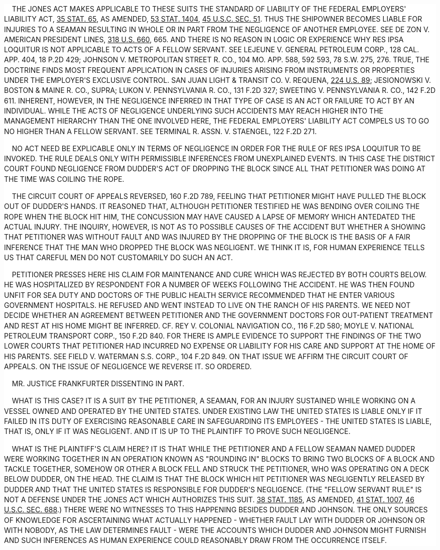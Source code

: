     THE JONES ACT MAKES APPLICABLE TO THESE SUITS THE STANDARD OF LIABILITY OF THE FEDERAL EMPLOYERS' LIABILITY ACT, [35 STAT. 65][/us/stat/35/65], AS AMENDED, [53 STAT. 1404][/us/stat/53/1404], [45 U.S.C. SEC. 51][/us/usc/t45/s51].  THUS THE SHIPOWNER BECOMES LIABLE FOR INJURIES TO A SEAMAN RESULTING IN WHOLE OR IN PART FROM THE NEGLIGENCE OF ANOTHER EMPLOYEE.  SEE DE ZON V. AMERICAN PRESIDENT LINES, [318 U.S. 660][/us/courts/scotus/usReporter/318/660], 665.  AND THERE IS NO REASON IN LOGIC OR EXPERIENCE WHY RES IPSA LOQUITUR IS NOT APPLICABLE TO ACTS OF A FELLOW SERVANT.  SEE LEJEUNE V. GENERAL PETROLEUM CORP., 128 CAL. APP. 404, 18 P.2D 429; JOHNSON V. METROPOLITAN STREET R. CO., 104 MO. APP. 588, 592 593, 78 S.W. 275, 276.  TRUE, THE DOCTRINE FINDS MOST FREQUENT APPLICATION IN CASES OF INJURIES ARISING FROM INSTRUMENTS OR PROPERTIES UNDER THE EMPLOYER'S EXCLUSIVE CONTROL.  SAN JUAN LIGHT & TRANSIT CO. V. REQUENA, [224 U.S. 89][/us/courts/scotus/usReporter/224/89]; JESIONOWSKI V. BOSTON & MAINE R. CO., SUPRA; LUKON V. PENNSYLVANIA R. CO., 131 F.2D 327; SWEETING V. PENNSYLVANIA R. CO., 142 F.2D 611.  INHERENT, HOWEVER, IN THE NEGLIGENCE INFERRED IN THAT TYPE OF CASE IS AN ACT OR FAILURE TO ACT BY AN INDIVIDUAL.  WHILE THE ACTS OF NEGLIGENCE UNDERLYING SUCH ACCIDENTS MAY REACH HIGHER INTO THE MANAGEMENT HIERARCHY THAN THE ONE INVOLVED HERE, THE FEDERAL EMPLOYERS' LIABILITY ACT COMPELS US TO GO NO HIGHER THAN A FELLOW SERVANT.  SEE TERMINAL R. ASSN. V. STAENGEL, 122 F.2D 271.

    NO ACT NEED BE EXPLICABLE ONLY IN TERMS OF NEGLIGENCE IN ORDER FOR THE RULE OF RES IPSA LOQUITUR TO BE INVOKED.  THE RULE DEALS ONLY WITH PERMISSIBLE INFERENCES FROM UNEXPLAINED EVENTS.  IN THIS CASE THE DISTRICT COURT FOUND NEGLIGENCE FROM DUDDER'S ACT OF DROPPING THE BLOCK SINCE ALL THAT PETITIONER WAS DOING AT THE TIME WAS COILING THE ROPE.

    THE CIRCUIT COURT OF APPEALS REVERSED, 160 F.2D 789, FEELING THAT PETITIONER MIGHT HAVE PULLED THE BLOCK OUT OF DUDDER'S HANDS.  IT REASONED THAT, ALTHOUGH PETITIONER TESTIFIED HE WAS BENDING OVER COILING THE ROPE WHEN THE BLOCK HIT HIM, THE CONCUSSION MAY HAVE CAUSED A LAPSE OF MEMORY WHICH ANTEDATED THE ACTUAL INJURY.  THE INQUIRY, HOWEVER, IS NOT AS TO POSSIBLE CAUSES OF THE ACCIDENT BUT WHETHER A SHOWING THAT PETITIONER WAS WITHOUT FAULT AND WAS INJURED BY THE DROPPING OF THE BLOCK IS THE BASIS OF A FAIR INFERENCE THAT THE MAN WHO DROPPED THE BLOCK WAS NEGLIGENT.  WE THINK IT IS, FOR HUMAN EXPERIENCE TELLS US THAT CAREFUL MEN DO NOT CUSTOMARILY DO SUCH AN ACT.

    PETITIONER PRESSES HERE HIS CLAIM FOR MAINTENANCE AND CURE WHICH WAS REJECTED BY BOTH COURTS BELOW.  HE WAS HOSPITALIZED BY RESPONDENT FOR A NUMBER OF WEEKS FOLLOWING THE ACCIDENT.  HE WAS THEN FOUND UNFIT FOR SEA DUTY AND DOCTORS OF THE PUBLIC HEALTH SERVICE RECOMMENDED THAT HE ENTER VARIOUS GOVERNMENT HOSPITALS.  HE REFUSED AND WENT INSTEAD TO LIVE ON THE RANCH OF HIS PARENTS.  WE NEED NOT DECIDE WHETHER AN AGREEMENT BETWEEN PETITIONER AND THE GOVERNMENT DOCTORS FOR OUT-PATIENT TREATMENT AND REST AT HIS HOME MIGHT BE INFERRED.  CF. REY V. COLONIAL NAVIGATION CO., 116 F.2D 580; MOYLE V. NATIONAL PETROLEUM TRANSPORT CORP., 150 F.2D 840.  FOR THERE IS AMPLE EVIDENCE TO SUPPORT THE FINDINGS OF THE TWO LOWER COURTS THAT PETITIONER HAD INCURRED NO EXPENSE OR LIABILITY FOR HIS CARE AND SUPPORT AT THE HOME OF HIS PARENTS.  SEE FIELD V. WATERMAN S.S. CORP., 104 F.2D 849.  ON THAT ISSUE WE AFFIRM THE CIRCUIT COURT OF APPEALS.  ON THE ISSUE OF NEGLIGENCE WE REVERSE IT.  SO ORDERED.

    MR. JUSTICE FRANKFURTER DISSENTING IN PART.

    WHAT IS THIS CASE?  IT IS A SUIT BY THE PETITIONER, A SEAMAN, FOR AN INJURY SUSTAINED WHILE WORKING ON A VESSEL OWNED AND OPERATED BY THE UNITED STATES.  UNDER EXISTING LAW THE UNITED STATES IS LIABLE ONLY IF IT FAILED IN ITS DUTY OF EXERCISING REASONABLE CARE IN SAFEGUARDING ITS EMPLOYEES - THE UNITED STATES IS LIABLE, THAT IS, ONLY IF IT WAS NEGLIGENT.  AND IT IS UP TO THE PLAINTIFF TO PROVE SUCH NEGLIGENCE.

    WHAT IS THE PLAINTIFF'S CLAIM HERE?  IT IS THAT WHILE THE PETITIONER AND A FELLOW SEAMAN NAMED DUDDER WERE WORKING TOGETHER IN AN OPERATION KNOWN AS "ROUNDING IN" BLOCKS TO BRING TWO BLOCKS OF A BLOCK AND TACKLE TOGETHER, SOMEHOW OR OTHER A BLOCK FELL AND STRUCK THE PETITIONER, WHO WAS OPERATING ON A DECK BELOW DUDDER, ON THE HEAD.  THE CLAIM IS THAT THE BLOCK WHICH HIT PETITIONER WAS NEGLIGENTLY RELEASED BY DUDDER AND THAT THE UNITED STATES IS RESPONSIBLE FOR DUDDER'S NEGLIGENCE.  (THE "FELLOW SERVANT RULE" IS NOT A DEFENSE UNDER THE JONES ACT WHICH AUTHORIZES THIS SUIT.  [38 STAT. 1185][/us/stat/38/1185], AS AMENDED, [41 STAT. 1007][/us/stat/41/1007], [46 U.S.C. SEC. 688][/us/usc/t46/s688].)  THERE WERE NO WITNESSES TO THIS HAPPENING BESIDES DUDDER AND JOHNSON.  THE ONLY SOURCES OF KNOWLEDGE FOR ASCERTAINING WHAT ACTUALLY HAPPENED - WHETHER FAULT LAY WITH DUDDER OR JOHNSON OR WITH NOBODY, AS THE LAW DETERMINES FAULT - WERE THE ACCOUNTS WHICH DUDDER AND JOHNSON MIGHT FURNISH AND SUCH INFERENCES AS HUMAN EXPERIENCE COULD REASONABLY DRAW FROM THE OCCURRENCE ITSELF.


[/us/courts/scotus/usReporter/333/46]: https://publicdocs.github.io/go/links?ns=uslm-x&ref=%2Fus%2Fcourts%2Fscotus%2FusReporter%2F333%2F46
[/us/courts/scotus/usReporter/332/754]: https://publicdocs.github.io/go/links?ns=uslm-x&ref=%2Fus%2Fcourts%2Fscotus%2FusReporter%2F332%2F754
[/us/courts/scotus/usReporter/329/452]: https://publicdocs.github.io/go/links?ns=uslm-x&ref=%2Fus%2Fcourts%2Fscotus%2FusReporter%2F329%2F452
[/us/stat/41/525]: https://publicdocs.github.io/go/links?ns=uslm&ref=%2Fus%2Fstat%2F41%2F525
[/us/usc/t46/s742]: https://publicdocs.github.io/go/links?ns=uslm&ref=%2Fus%2Fusc%2Ft46%2Fs742
[/us/stat/38/1185]: https://publicdocs.github.io/go/links?ns=uslm&ref=%2Fus%2Fstat%2F38%2F1185
[/us/stat/41/1007]: https://publicdocs.github.io/go/links?ns=uslm&ref=%2Fus%2Fstat%2F41%2F1007
[/us/usc/t46/s688]: https://publicdocs.github.io/go/links?ns=uslm&ref=%2Fus%2Fusc%2Ft46%2Fs688
[/us/courts/scotus/usReporter/228/233]: https://publicdocs.github.io/go/links?ns=uslm-x&ref=%2Fus%2Fcourts%2Fscotus%2FusReporter%2F228%2F233
[/us/stat/35/65]: https://publicdocs.github.io/go/links?ns=uslm&ref=%2Fus%2Fstat%2F35%2F65
[/us/stat/53/1404]: https://publicdocs.github.io/go/links?ns=uslm&ref=%2Fus%2Fstat%2F53%2F1404
[/us/usc/t45/s51]: https://publicdocs.github.io/go/links?ns=uslm&ref=%2Fus%2Fusc%2Ft45%2Fs51
[/us/courts/scotus/usReporter/318/660]: https://publicdocs.github.io/go/links?ns=uslm-x&ref=%2Fus%2Fcourts%2Fscotus%2FusReporter%2F318%2F660
[/us/courts/scotus/usReporter/224/89]: https://publicdocs.github.io/go/links?ns=uslm-x&ref=%2Fus%2Fcourts%2Fscotus%2FusReporter%2F224%2F89
[/us/stat/38/1185]: https://publicdocs.github.io/go/links?ns=uslm&ref=%2Fus%2Fstat%2F38%2F1185
[/us/stat/41/1007]: https://publicdocs.github.io/go/links?ns=uslm&ref=%2Fus%2Fstat%2F41%2F1007
[/us/usc/t46/s688]: https://publicdocs.github.io/go/links?ns=uslm&ref=%2Fus%2Fusc%2Ft46%2Fs688
[/us/courts/scotus/usReporter/228/233]: https://publicdocs.github.io/go/links?ns=uslm-x&ref=%2Fus%2Fcourts%2Fscotus%2FusReporter%2F228%2F233
[/us/courts/scotus/usReporter/329/452]: https://publicdocs.github.io/go/links?ns=uslm-x&ref=%2Fus%2Fcourts%2Fscotus%2FusReporter%2F329%2F452
[/us/courts/scotus/usReporter/283/91]: https://publicdocs.github.io/go/links?ns=uslm-x&ref=%2Fus%2Fcourts%2Fscotus%2FusReporter%2F283%2F91
[/us/courts/scotus/usReporter/289/466]: https://publicdocs.github.io/go/links?ns=uslm-x&ref=%2Fus%2Fcourts%2Fscotus%2FusReporter%2F289%2F466
[/us/courts/scotus/usReporter/279/310]: https://publicdocs.github.io/go/links?ns=uslm-x&ref=%2Fus%2Fcourts%2Fscotus%2FusReporter%2F279%2F310
[/us/courts/scotus/usReporter/253/300]: https://publicdocs.github.io/go/links?ns=uslm-x&ref=%2Fus%2Fcourts%2Fscotus%2FusReporter%2F253%2F300
[/us/courts/scotus/usReporter/315/60]: https://publicdocs.github.io/go/links?ns=uslm-x&ref=%2Fus%2Fcourts%2Fscotus%2FusReporter%2F315%2F60
[/us/courts/scotus/usReporter/250/400]: https://publicdocs.github.io/go/links?ns=uslm-x&ref=%2Fus%2Fcourts%2Fscotus%2FusReporter%2F250%2F400
[/us/courts/scotus/usReporter/288/52]: https://publicdocs.github.io/go/links?ns=uslm-x&ref=%2Fus%2Fcourts%2Fscotus%2FusReporter%2F288%2F52